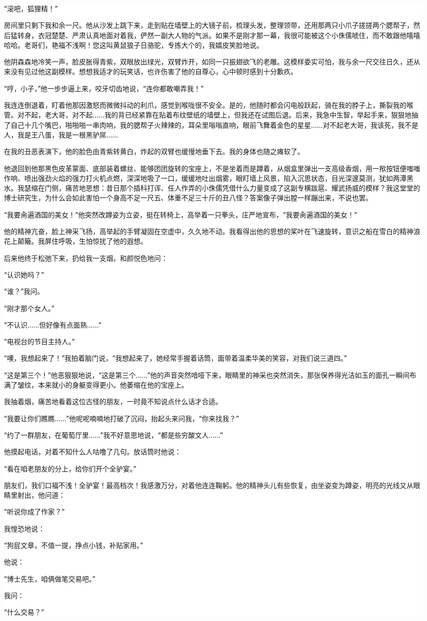 “滚吧，狐狸精！”

房间里只剩下我和余一尺。他从沙发上跳下来，走到贴在墙壁上的大镜子前，梳理头发，整理领带，还用那两只小爪子搓搓两个腮帮子，然后猛转身，衣冠楚楚、严肃认真地面对着我，俨然一副大人物的气派。如果不是刚才那一幕，我很可能被这个小侏儒唬住，而不敢跟他嘻嘻哈哈。老哥们，艳福不浅啊！您这叫黄鼠狼子日骆驼，专拣大个的，我嬉皮笑脸地说。

他阴森森地冷笑一声，脸皮胀得青紫，双眼放出绿光，双臂炸开，如同一只振翅欲飞的老雕。这模样委实可怕，我与余一尺交往日久，还从来没有见过他这副模样。想想我适才的玩笑话，也许伤害了他的自尊心，心中顿时感到十分歉疚。

“哼，小子，”他一步步逼上来，咬牙切齿地说，“连你都敢嘲弄我！”

我连连倒退着，盯着他那因激怒而微微抖动的利爪，感觉到喉咙很不安全。是的，他随时都会闪电般跃起，骑在我的脖子上，撕裂我的喉管。对不起，老大哥，对不起……我的背已经紧靠在贴着布纹壁纸的墙壁上，但我还在试图后退。后来，我急中生智，举起手来，狠狠地抽了自己十几个嘴巴，啪啪啪一串肉响，我的腮帮子火辣辣的，耳朵里嗡嗡直响，眼前飞舞着金色的星星……对不起老大哥，我该死，我不是人，我是王八蛋，我是一根黑驴屌……

在我的丑恶表演下，他的脸色由青紫转黄白，炸起的双臂也缓慢地垂下去。我的身体也随之瘫软了。

他退回到他那黑色皮革蒙面、底部装着螺丝、能够团团旋转的宝座上，不是坐着而是蹲着，从烟盒里弹出一支高级香烟，用一揿按钮便嗤嗤作响、喷出强劲火焰的强力打火机点燃，深深地吸了一口，缓缓地吐出烟雾，眼盯墙上风景，陷入沉思状态，目光深邃莫测，犹如两潭黑水。我瑟缩在门侧，痛苦地思想：昔日那个插科打诨、任人作弄的小侏儒凭借什么力量变成了这副专横跋扈、耀武扬威的模样？我这堂堂的博士研究生，为什么会如此害怕一个身高不足一尺五、体重不足三十斤的丑八怪？答案像子弹出膛一样蹦出来，不说也罢。

“我要肏遍酒国的美女！”他突然改蹲姿为立姿，挺在转椅上，高举着一只拳头，庄严地宣布，“我要肏遍酒国的美女！”

他的精神亢奋，脸上神采飞扬，高举起的手臂凝固在空虚中，久久地不动。我看得出他的思想的桨叶在飞速旋转，意识之船在雪白的精神浪花上颠簸。我屏住呼吸，生怕惊扰了他的遐想。

后来他终于松弛下来，扔给我一支烟，和颜悦色地问：

“认识她吗？”

“谁？”我问。

“刚才那个女人。”

“不认识……但好像有点面熟……”

“电视台的节目主持人。”

“噢，我想起来了！”我拍着脑门说，“我想起来了，她经常手握着话筒，面带着温柔华美的笑容，对我们说三道四。”

“这是第三个！”他恶狠狠地说，“这是第三个……”他的声音突然喑哑下来，眼睛里的神采也突然消失，那张保养得光洁如玉的面孔一瞬间布满了皱纹，本来就小的身躯变得更小。他萎缩在他的宝座上。

我抽着烟，痛苦地看着这位古怪的朋友，一时竟不知说点什么话才合适。

“我要让你们瞧瞧……”他呢呢喃喃地打破了沉闷，抬起头来问我，“你来找我？”

“约了一群朋友，在葡萄厅里……”我不好意思地说，“都是些穷酸文人……”

他摸起电话，对着不知什么人咕噜了几句。放话筒时他说：

“看在咱老朋友的分上，给你们开个全驴宴。”

朋友们，我们口福不浅！全驴宴！最高档次！我感激万分，对着他连连鞠躬。他的精神头儿有些恢复，由坐姿变为蹲姿，明亮的光线又从眼睛里射出，他问道：

“听说你成了作家？”

我惶恐地说：

“狗屁文章，不值一提，挣点小钱，补贴家用。”

他说：

“博士先生，咱俩做笔交易吧。”

我问：

“什么交易？”
